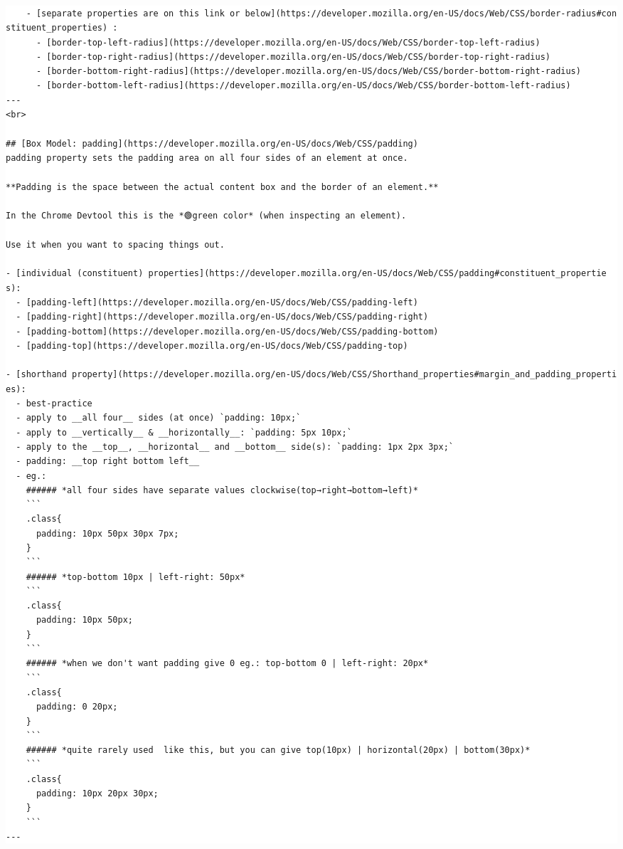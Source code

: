  ```
      - [separate properties are on this link or below](https://developer.mozilla.org/en-US/docs/Web/CSS/border-radius#constituent_properties) : 
        - [border-top-left-radius](https://developer.mozilla.org/en-US/docs/Web/CSS/border-top-left-radius)
        - [border-top-right-radius](https://developer.mozilla.org/en-US/docs/Web/CSS/border-top-right-radius)
        - [border-bottom-right-radius](https://developer.mozilla.org/en-US/docs/Web/CSS/border-bottom-right-radius)
        - [border-bottom-left-radius](https://developer.mozilla.org/en-US/docs/Web/CSS/border-bottom-left-radius)
---
<br>

## [Box Model: padding](https://developer.mozilla.org/en-US/docs/Web/CSS/padding)     
padding property sets the padding area on all four sides of an element at once.

**Padding is the space between the actual content box and the border of an element.**

In the Chrome Devtool this is the *🟢green color* (when inspecting an element).

Use it when you want to spacing things out.

- [individual (constituent) properties](https://developer.mozilla.org/en-US/docs/Web/CSS/padding#constituent_properties):
    - [padding-left](https://developer.mozilla.org/en-US/docs/Web/CSS/padding-left)
    - [padding-right](https://developer.mozilla.org/en-US/docs/Web/CSS/padding-right)
    - [padding-bottom](https://developer.mozilla.org/en-US/docs/Web/CSS/padding-bottom)
    - [padding-top](https://developer.mozilla.org/en-US/docs/Web/CSS/padding-top)
  
- [shorthand property](https://developer.mozilla.org/en-US/docs/Web/CSS/Shorthand_properties#margin_and_padding_properties):
    - best-practice 
    - apply to __all four__ sides (at once) `padding: 10px;`
    - apply to __vertically__ & __horizontally__: `padding: 5px 10px;`
    - apply to the __top__, __horizontal__ and __bottom__ side(s): `padding: 1px 2px 3px;`
    - padding: __top right bottom left__
    - eg.:
      ###### *all four sides have separate values clockwise(top→right→bottom→left)*
      ```
      .class{
        padding: 10px 50px 30px 7px;
      }
      ```
      ###### *top-bottom 10px | left-right: 50px*
      ```
      .class{
        padding: 10px 50px;
      }
      ```
      ###### *when we don't want padding give 0 eg.: top-bottom 0 | left-right: 20px*
      ```
      .class{
        padding: 0 20px;
      }
      ```
      ###### *quite rarely used  like this, but you can give top(10px) | horizontal(20px) | bottom(30px)*
      ```
      .class{
        padding: 10px 20px 30px;
      }
      ```
---
  ```